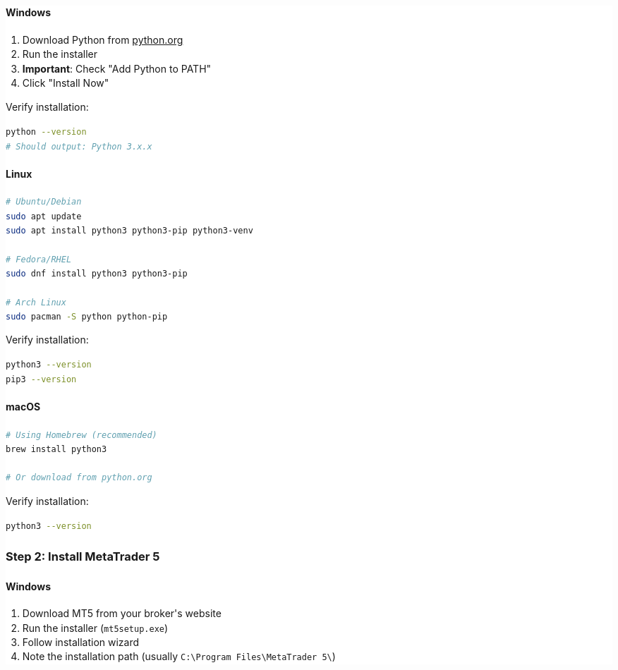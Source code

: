 #### Windows

1. Download Python from [python.org](https://www.python.org/downloads/)
2. Run the installer
3. **Important**: Check "Add Python to PATH"
4. Click "Install Now"

Verify installation:
```bash
python --version
# Should output: Python 3.x.x
```

#### Linux

```bash
# Ubuntu/Debian
sudo apt update
sudo apt install python3 python3-pip python3-venv

# Fedora/RHEL
sudo dnf install python3 python3-pip

# Arch Linux
sudo pacman -S python python-pip
```

Verify installation:
```bash
python3 --version
pip3 --version
```

#### macOS

```bash
# Using Homebrew (recommended)
brew install python3

# Or download from python.org
```

Verify installation:
```bash
python3 --version
```

### Step 2: Install MetaTrader 5

#### Windows

1. Download MT5 from your broker's website
2. Run the installer (`mt5setup.exe`)
3. Follow installation wizard
4. Note the installation path (usually `C:\Program Files\MetaTrader 5\`)
